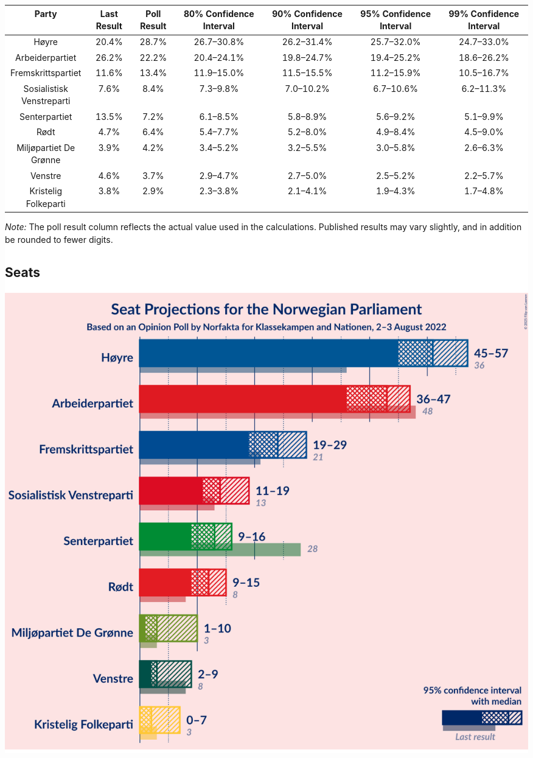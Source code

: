 | Party | Last Result | Poll Result | 80% Confidence Interval | 90% Confidence Interval | 95% Confidence Interval | 99% Confidence Interval |
|:-----:|:-----------:|:-----------:|:-----------------------:|:-----------------------:|:-----------------------:|:-----------------------:|
| Høyre | 20.4% | 28.7% | 26.7–30.8% |26.2–31.4% |25.7–32.0% |24.7–33.0% |
| Arbeiderpartiet | 26.2% | 22.2% | 20.4–24.1% |19.8–24.7% |19.4–25.2% |18.6–26.2% |
| Fremskrittspartiet | 11.6% | 13.4% | 11.9–15.0% |11.5–15.5% |11.2–15.9% |10.5–16.7% |
| Sosialistisk Venstreparti | 7.6% | 8.4% | 7.3–9.8% |7.0–10.2% |6.7–10.6% |6.2–11.3% |
| Senterpartiet | 13.5% | 7.2% | 6.1–8.5% |5.8–8.9% |5.6–9.2% |5.1–9.9% |
| Rødt | 4.7% | 6.4% | 5.4–7.7% |5.2–8.0% |4.9–8.4% |4.5–9.0% |
| Miljøpartiet De Grønne | 3.9% | 4.2% | 3.4–5.2% |3.2–5.5% |3.0–5.8% |2.6–6.3% |
| Venstre | 4.6% | 3.7% | 2.9–4.7% |2.7–5.0% |2.5–5.2% |2.2–5.7% |
| Kristelig Folkeparti | 3.8% | 2.9% | 2.3–3.8% |2.1–4.1% |1.9–4.3% |1.7–4.8% |

*Note:* The poll result column reflects the actual value used in the calculations. Published results may vary slightly, and in addition be rounded to fewer digits.

## Seats

![Graph with seats not yet produced](2022-08-03-Norfakta-seats.png "Seats")
